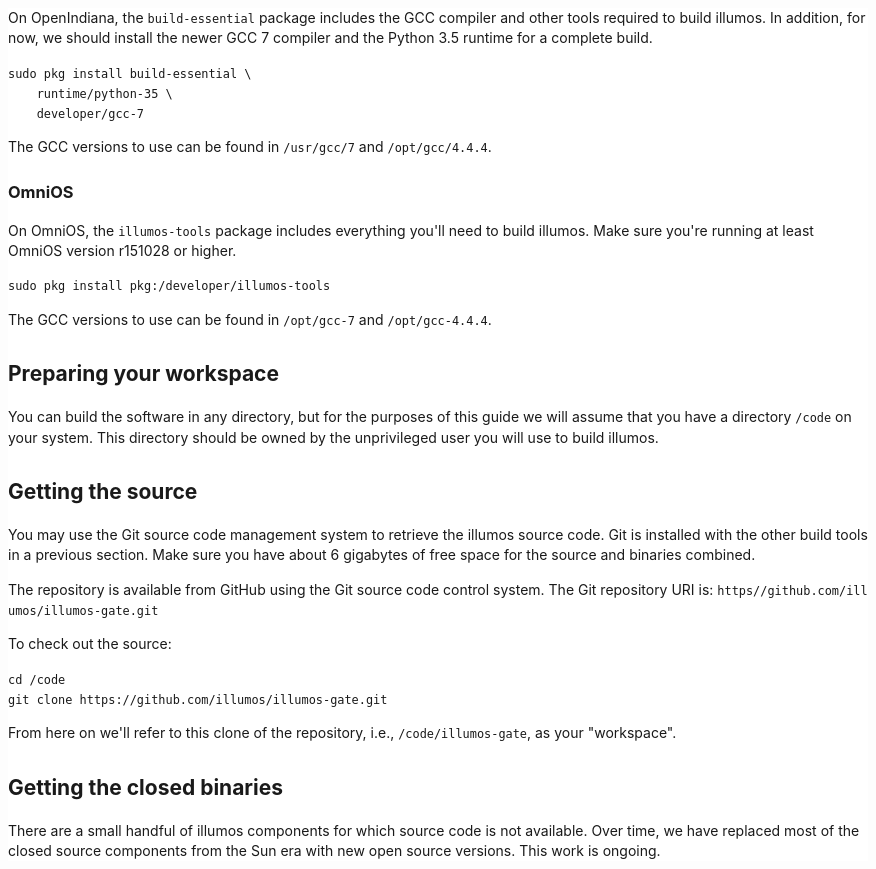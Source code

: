 On OpenIndiana, the `build-essential` package includes the GCC compiler
and other tools required to build illumos.  In addition, for now, we
should install the newer GCC 7 compiler and the Python 3.5 runtime for a
complete build.

```
sudo pkg install build-essential \
    runtime/python-35 \
    developer/gcc-7
```

The GCC versions to use can be found in `/usr/gcc/7` and `/opt/gcc/4.4.4`.

### OmniOS

On OmniOS, the `illumos-tools` package includes everything you'll need to build
illumos.  Make sure you're running at least OmniOS version r151028 or higher.

```
sudo pkg install pkg:/developer/illumos-tools
```

The GCC versions to use can be found in `/opt/gcc-7` and `/opt/gcc-4.4.4`.

## Preparing your workspace

You can build the software in any directory, but for the purposes of this guide
we will assume that you have a directory `/code` on your system.  This
directory should be owned by the unprivileged user you will use to build
illumos.

## Getting the source

You may use the Git source code management system to retrieve the illumos
source code.  Git is installed with the other build tools in a previous
section.  Make sure you have about 6 gigabytes of free space for the source
and binaries combined.

The repository is available from GitHub using the Git source code control
system.  The Git repository URI is:
`https//github.com/illumos/illumos-gate.git`

To check out the source:

```
cd /code
git clone https://github.com/illumos/illumos-gate.git
```

From here on we'll refer to this clone of the repository, i.e.,
`/code/illumos-gate`, as your "workspace".

## Getting the closed binaries

There are a small handful of illumos components for which source code is not
available.  Over time, we have replaced most of the closed source components
from the Sun era with new open source versions.  This work is ongoing.
